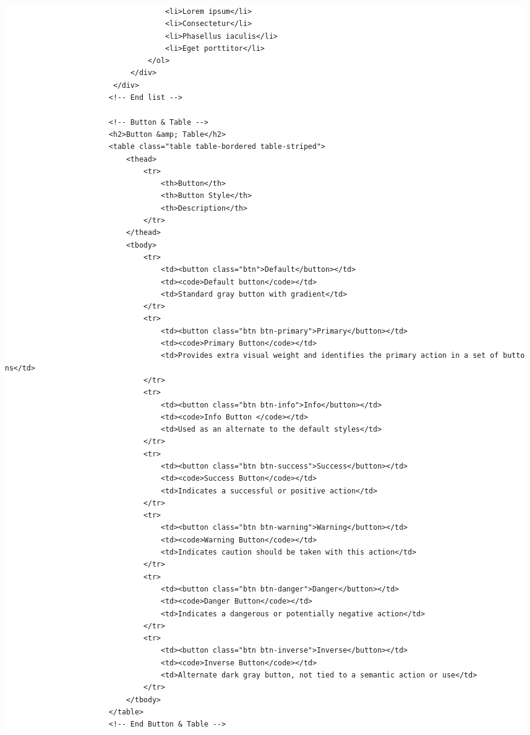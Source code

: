 										 <li>Lorem ipsum</li> 
										 <li>Consectetur</li> 
										 <li>Phasellus iaculis</li> 
										 <li>Eget porttitor</li> 
									 </ol> 
								 </div> 
							 </div>
							<!-- End list -->
							
							<!-- Button & Table -->
							<h2>Button &amp; Table</h2>
							<table class="table table-bordered table-striped"> 
								<thead> 
									<tr> 
										<th>Button</th> 
										<th>Button Style</th> 
										<th>Description</th>
									</tr> 
								</thead> 
								<tbody> 
									<tr> 
										<td><button class="btn">Default</button></td> 
										<td><code>Default button</code></td> 
										<td>Standard gray button with gradient</td> 
									</tr> 
									<tr> 
										<td><button class="btn btn-primary">Primary</button></td> 
										<td><code>Primary Button</code></td> 
										<td>Provides extra visual weight and identifies the primary action in a set of buttons</td> 
									</tr>
									<tr> 
										<td><button class="btn btn-info">Info</button></td> 
										<td><code>Info Button </code></td> 
										<td>Used as an alternate to the default styles</td> 
									</tr> 
									<tr> 
										<td><button class="btn btn-success">Success</button></td> 
										<td><code>Success Button</code></td> 
										<td>Indicates a successful or positive action</td> 
									</tr> 
									<tr> 
										<td><button class="btn btn-warning">Warning</button></td> 
										<td><code>Warning Button</code></td> 
										<td>Indicates caution should be taken with this action</td> 
									</tr> 
									<tr> 
										<td><button class="btn btn-danger">Danger</button></td> 
										<td><code>Danger Button</code></td> 
										<td>Indicates a dangerous or potentially negative action</td> 
									</tr> 
									<tr> 
										<td><button class="btn btn-inverse">Inverse</button></td> 
										<td><code>Inverse Button</code></td> 
										<td>Alternate dark gray button, not tied to a semantic action or use</td> 
									</tr> 
								</tbody> 
							</table>
							<!-- End Button & Table -->
							